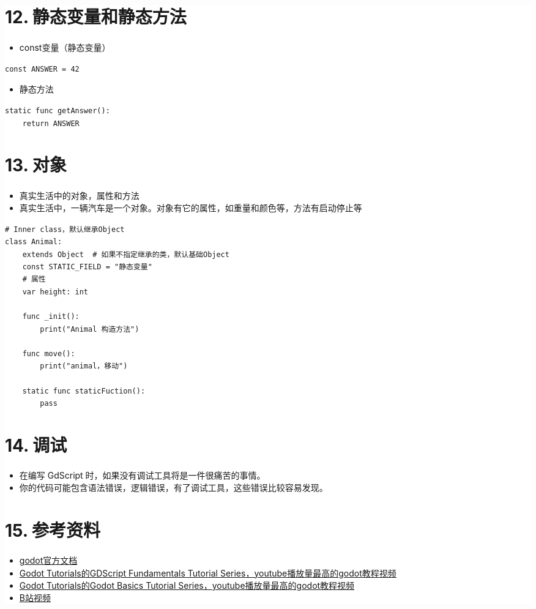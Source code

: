 # 12. 静态变量和静态方法

- const变量（静态变量）

```
const ANSWER = 42
```

- 静态方法

```
static func getAnswer():
	return ANSWER
```

# 13. 对象

- 真实生活中的对象，属性和方法
- 真实生活中，一辆汽车是一个对象。对象有它的属性，如重量和颜色等，方法有启动停止等

```
# Inner class，默认继承Object
class Animal:
	extends Object  # 如果不指定继承的类，默认基础Object
	const STATIC_FIELD = "静态变量"
	# 属性
	var height: int
	
	func _init():
		print("Animal 构造方法")
		
	func move():
		print("animal，移动")
	
	static func staticFuction():
		pass
```

# 14. 调试

- 在编写 GdScript 时，如果没有调试工具将是一件很痛苦的事情。
- 你的代码可能包含语法错误，逻辑错误，有了调试工具，这些错误比较容易发现。

# 15. 参考资料

- [godot官方文档](https://docs.godotengine.org/en/stable/getting_started/scripting/gdscript/gdscript_basics.html)
- [Godot Tutorials的GDScript Fundamentals Tutorial Series，youtube播放量最高的godot教程视频](https://www.youtube.com/watch?v=JJQa3xrRNM0&list=PLJ690cxlZTgL4i3sjTPRQTyrJ5TTkYJ2_)
- [Godot Tutorials的Godot Basics Tutorial Series，youtube播放量最高的godot教程视频](https://www.youtube.com/watch?v=sChM51ibm5k&list=PLJ690cxlZTgIsmdEhFufnB7O6KWoMS8M6)
- [B站视频](https://www.bilibili.com/video/BV17g4y1z7uS)
